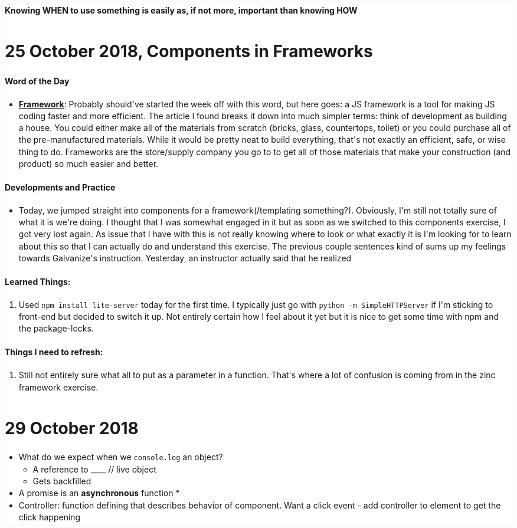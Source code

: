 
**Knowing WHEN to use something is easily as, if not more, important than knowing HOW**

# 25 October 2018, Components in Frameworks 
#### Word of the Day
* [**Framework**](https://skillcrush.com/2018/07/23/what-is-a-javascript-framework/): Probably should've 
started the week off with this word, but here goes: a JS framework is a tool for making JS coding faster 
and more efficient. The article I found breaks it down into much simpler terms: think of development as 
building a house. You could either make all of the materials from scratch (bricks, glass, countertops, toilet)
or you could purchase all of the pre-manufactured materials. While it would be pretty neat to build everything,
that's not exactly an efficient, safe, or wise thing to do. Frameworks are the store/supply company you go to
to get all of those materials that make your construction (and product) so much easier and better.

#### Developments and Practice
* Today, we jumped straight into components for a framework(/templating something?). Obviously, I'm still 
    not totally sure of what it is we're doing. I thought that I was somewhat engaged in it but as soon as 
    we switched to this components exercise, I got very lost again. As issue that I have with this is not 
    really knowing where to look or what exactly it is I'm looking for to learn about this so that I can 
    actually do and understand this exercise. The previous couple sentences kind of sums up my feelings 
    towards Galvanize's instruction. Yesterday, an instructor actually said that he realized 


#### Learned Things:
1. Used `npm install lite-server` today for the first time. I typically just go with 
`python -m SimpleHTTPServer` if I'm sticking to front-end but decided to switch it up.
Not entirely certain how I feel about it yet but it is nice to get some time with npm
and the package-locks.


#### Things I need to refresh:
1. Still not entirely sure what all to put as a parameter in a function. That's where a lot of confusion
    is coming from in the zinc framework exercise. 

    


# 29 October 2018
* What do we expect when we `console.log` an object? 
  * A reference to ____ // live object 
  * Gets backfilled 
* A promise is an **asynchronous** function
  * 
* Controller: function defining that describes behavior of component. Want a click event - add controller to 
element to get the click happening
